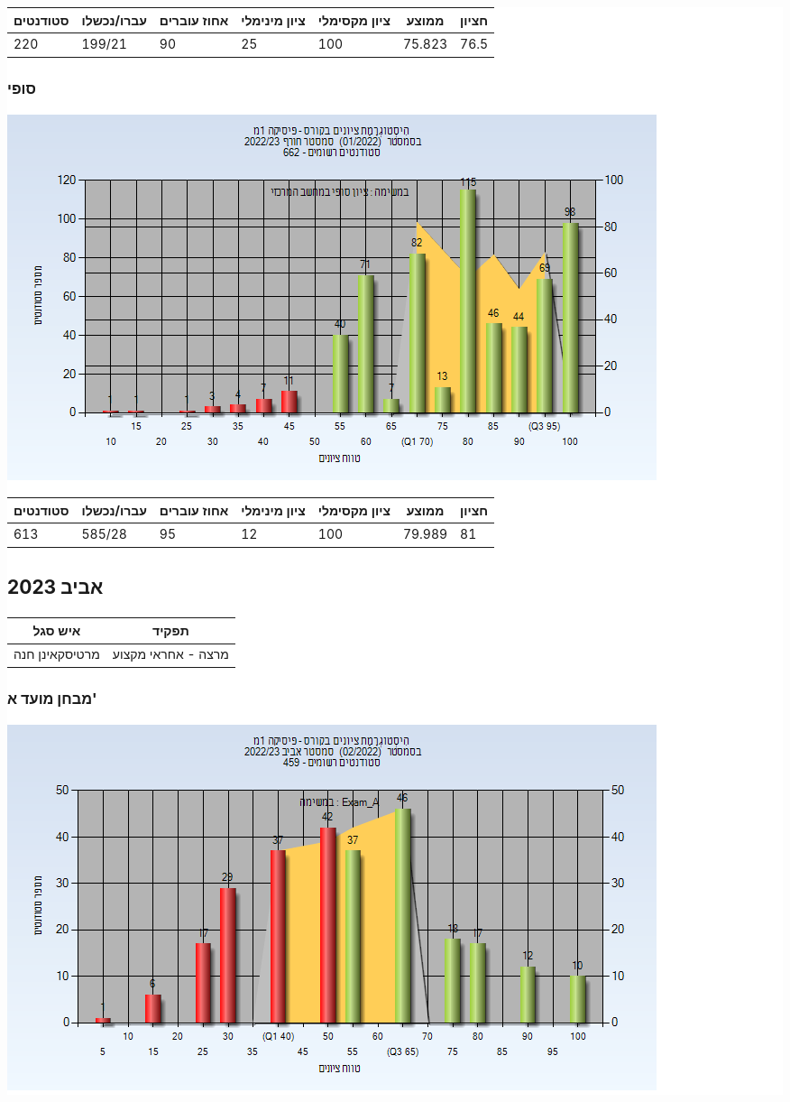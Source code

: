 | סטודנטים | עברו/נכשלו | אחוז עוברים | ציון מינימלי | ציון מקסימלי | ממוצע | חציון |
| ---- | ---- | ---- | ---- | ---- | ---- | ---- |
| 220 | 199/21 | 90 | 25 | 100 | 75.823 | 76.5 |

<h3 id="202201-Finals">סופי</h3>

![202201 Finals](202201/Finals.png)

| סטודנטים | עברו/נכשלו | אחוז עוברים | ציון מינימלי | ציון מקסימלי | ממוצע | חציון |
| ---- | ---- | ---- | ---- | ---- | ---- | ---- |
| 613 | 585/28 | 95 | 12 | 100 | 79.989 | 81 |

<h2 id="202202">אביב 2023</h2>

| איש סגל | תפקיד |
| ---- | ---- |
| מרטיסקאינן חנה | מרצה - אחראי מקצוע |

<h3 id="202202-Exam_A">מבחן מועד א'</h3>

![202202 Exam_A](202202/Exam_A.png)
